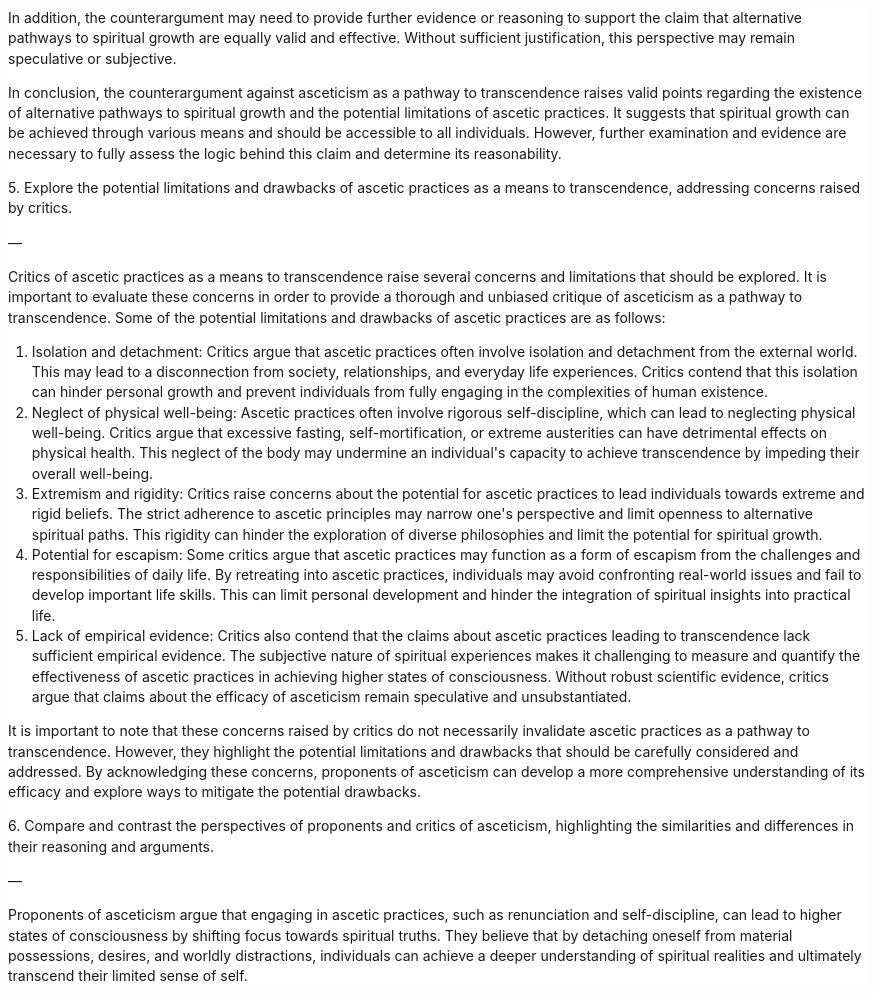 In addition, the counterargument may need to provide further evidence or reasoning to support the claim that alternative pathways to spiritual growth are equally valid and effective. Without sufficient justification, this perspective may remain speculative or subjective.

In conclusion, the counterargument against asceticism as a pathway to transcendence raises valid points regarding the existence of alternative pathways to spiritual growth and the potential limitations of ascetic practices. It suggests that spiritual growth can be achieved through various means and should be accessible to all individuals. However, further examination and evidence are necessary to fully assess the logic behind this claim and determine its reasonability.

5\. Explore the potential limitations and drawbacks of ascetic practices as a means to transcendence, addressing concerns raised by critics.

—

Critics of ascetic practices as a means to transcendence raise several concerns and limitations that should be explored. It is important to evaluate these concerns in order to provide a thorough and unbiased critique of asceticism as a pathway to transcendence. Some of the potential limitations and drawbacks of ascetic practices are as follows:

1. Isolation and detachment: Critics argue that ascetic practices often involve isolation and detachment from the external world. This may lead to a disconnection from society, relationships, and everyday life experiences. Critics contend that this isolation can hinder personal growth and prevent individuals from fully engaging in the complexities of human existence.
2. Neglect of physical well-being: Ascetic practices often involve rigorous self-discipline, which can lead to neglecting physical well-being. Critics argue that excessive fasting, self-mortification, or extreme austerities can have detrimental effects on physical health. This neglect of the body may undermine an individual's capacity to achieve transcendence by impeding their overall well-being.
3. Extremism and rigidity: Critics raise concerns about the potential for ascetic practices to lead individuals towards extreme and rigid beliefs. The strict adherence to ascetic principles may narrow one's perspective and limit openness to alternative spiritual paths. This rigidity can hinder the exploration of diverse philosophies and limit the potential for spiritual growth.
4. Potential for escapism: Some critics argue that ascetic practices may function as a form of escapism from the challenges and responsibilities of daily life. By retreating into ascetic practices, individuals may avoid confronting real-world issues and fail to develop important life skills. This can limit personal development and hinder the integration of spiritual insights into practical life.
5. Lack of empirical evidence: Critics also contend that the claims about ascetic practices leading to transcendence lack sufficient empirical evidence. The subjective nature of spiritual experiences makes it challenging to measure and quantify the effectiveness of ascetic practices in achieving higher states of consciousness. Without robust scientific evidence, critics argue that claims about the efficacy of asceticism remain speculative and unsubstantiated.

It is important to note that these concerns raised by critics do not necessarily invalidate ascetic practices as a pathway to transcendence. However, they highlight the potential limitations and drawbacks that should be carefully considered and addressed. By acknowledging these concerns, proponents of asceticism can develop a more comprehensive understanding of its efficacy and explore ways to mitigate the potential drawbacks.

6\. Compare and contrast the perspectives of proponents and critics of asceticism, highlighting the similarities and differences in their reasoning and arguments.

—

Proponents of asceticism argue that engaging in ascetic practices, such as renunciation and self-discipline, can lead to higher states of consciousness by shifting focus towards spiritual truths. They believe that by detaching oneself from material possessions, desires, and worldly distractions, individuals can achieve a deeper understanding of spiritual realities and ultimately transcend their limited sense of self.
